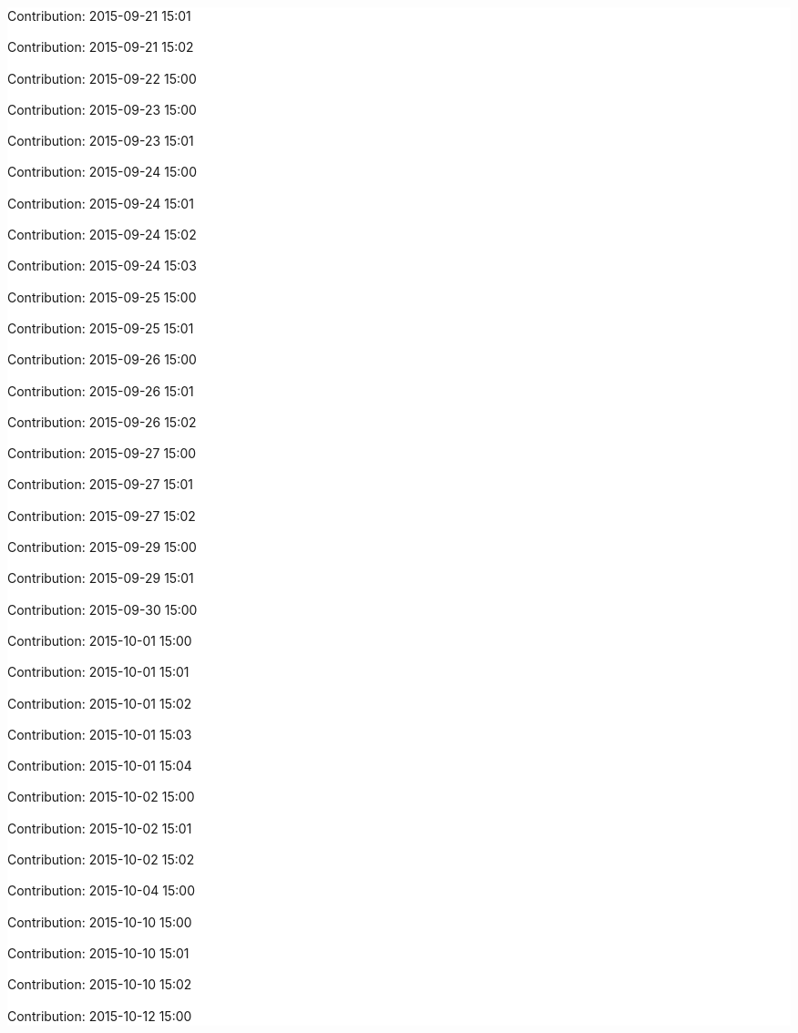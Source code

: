 Contribution: 2015-09-21 15:01

Contribution: 2015-09-21 15:02

Contribution: 2015-09-22 15:00

Contribution: 2015-09-23 15:00

Contribution: 2015-09-23 15:01

Contribution: 2015-09-24 15:00

Contribution: 2015-09-24 15:01

Contribution: 2015-09-24 15:02

Contribution: 2015-09-24 15:03

Contribution: 2015-09-25 15:00

Contribution: 2015-09-25 15:01

Contribution: 2015-09-26 15:00

Contribution: 2015-09-26 15:01

Contribution: 2015-09-26 15:02

Contribution: 2015-09-27 15:00

Contribution: 2015-09-27 15:01

Contribution: 2015-09-27 15:02

Contribution: 2015-09-29 15:00

Contribution: 2015-09-29 15:01

Contribution: 2015-09-30 15:00

Contribution: 2015-10-01 15:00

Contribution: 2015-10-01 15:01

Contribution: 2015-10-01 15:02

Contribution: 2015-10-01 15:03

Contribution: 2015-10-01 15:04

Contribution: 2015-10-02 15:00

Contribution: 2015-10-02 15:01

Contribution: 2015-10-02 15:02

Contribution: 2015-10-04 15:00

Contribution: 2015-10-10 15:00

Contribution: 2015-10-10 15:01

Contribution: 2015-10-10 15:02

Contribution: 2015-10-12 15:00
